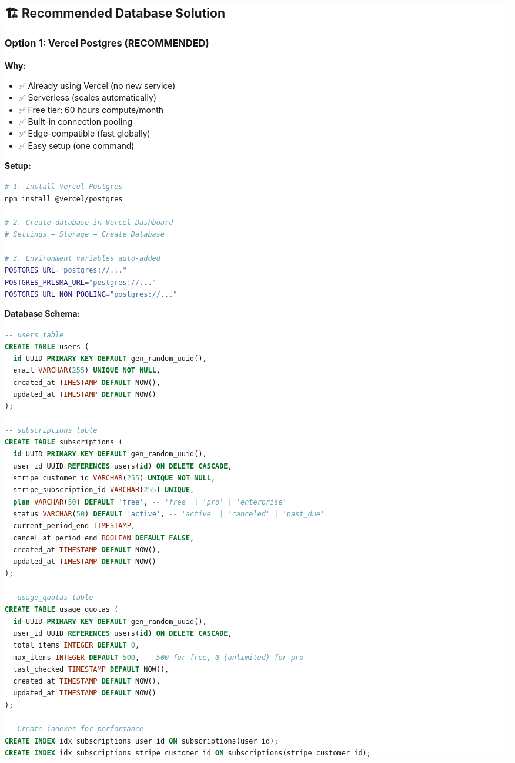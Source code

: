
## 🏗️ Recommended Database Solution

### **Option 1: Vercel Postgres (RECOMMENDED)**

**Why:**
- ✅ Already using Vercel (no new service)
- ✅ Serverless (scales automatically)
- ✅ Free tier: 60 hours compute/month
- ✅ Built-in connection pooling
- ✅ Edge-compatible (fast globally)
- ✅ Easy setup (one command)

**Setup:**
```bash
# 1. Install Vercel Postgres
npm install @vercel/postgres

# 2. Create database in Vercel Dashboard
# Settings → Storage → Create Database

# 3. Environment variables auto-added
POSTGRES_URL="postgres://..."
POSTGRES_PRISMA_URL="postgres://..."
POSTGRES_URL_NON_POOLING="postgres://..."
```

**Database Schema:**
```sql
-- users table
CREATE TABLE users (
  id UUID PRIMARY KEY DEFAULT gen_random_uuid(),
  email VARCHAR(255) UNIQUE NOT NULL,
  created_at TIMESTAMP DEFAULT NOW(),
  updated_at TIMESTAMP DEFAULT NOW()
);

-- subscriptions table
CREATE TABLE subscriptions (
  id UUID PRIMARY KEY DEFAULT gen_random_uuid(),
  user_id UUID REFERENCES users(id) ON DELETE CASCADE,
  stripe_customer_id VARCHAR(255) UNIQUE NOT NULL,
  stripe_subscription_id VARCHAR(255) UNIQUE,
  plan VARCHAR(50) DEFAULT 'free', -- 'free' | 'pro' | 'enterprise'
  status VARCHAR(50) DEFAULT 'active', -- 'active' | 'canceled' | 'past_due'
  current_period_end TIMESTAMP,
  cancel_at_period_end BOOLEAN DEFAULT FALSE,
  created_at TIMESTAMP DEFAULT NOW(),
  updated_at TIMESTAMP DEFAULT NOW()
);

-- usage_quotas table
CREATE TABLE usage_quotas (
  id UUID PRIMARY KEY DEFAULT gen_random_uuid(),
  user_id UUID REFERENCES users(id) ON DELETE CASCADE,
  total_items INTEGER DEFAULT 0,
  max_items INTEGER DEFAULT 500, -- 500 for free, 0 (unlimited) for pro
  last_checked TIMESTAMP DEFAULT NOW(),
  created_at TIMESTAMP DEFAULT NOW(),
  updated_at TIMESTAMP DEFAULT NOW()
);

-- Create indexes for performance
CREATE INDEX idx_subscriptions_user_id ON subscriptions(user_id);
CREATE INDEX idx_subscriptions_stripe_customer_id ON subscriptions(stripe_customer_id);
```